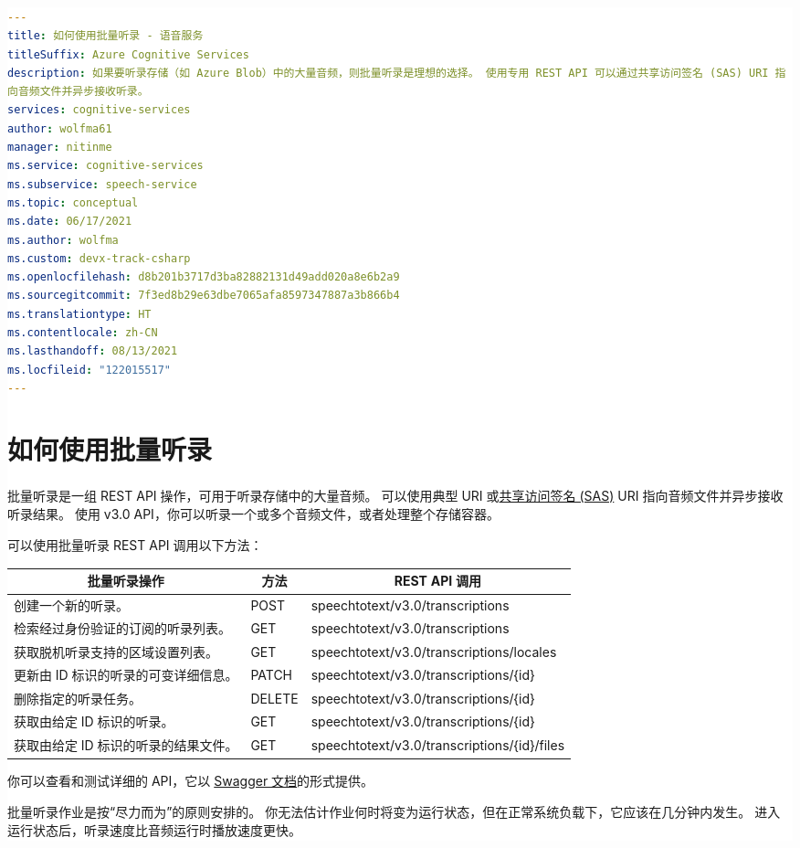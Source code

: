 ```yaml
---
title: 如何使用批量听录 - 语音服务
titleSuffix: Azure Cognitive Services
description: 如果要听录存储（如 Azure Blob）中的大量音频，则批量听录是理想的选择。 使用专用 REST API 可以通过共享访问签名 (SAS) URI 指向音频文件并异步接收听录。
services: cognitive-services
author: wolfma61
manager: nitinme
ms.service: cognitive-services
ms.subservice: speech-service
ms.topic: conceptual
ms.date: 06/17/2021
ms.author: wolfma
ms.custom: devx-track-csharp
ms.openlocfilehash: d8b201b3717d3ba82882131d49add020a8e6b2a9
ms.sourcegitcommit: 7f3ed8b29e63dbe7065afa8597347887a3b866b4
ms.translationtype: HT
ms.contentlocale: zh-CN
ms.lasthandoff: 08/13/2021
ms.locfileid: "122015517"
---
```

# <a name="how-to-use-batch-transcription"></a>如何使用批量听录

批量听录是一组 REST API 操作，可用于听录存储中的大量音频。 可以使用典型 URI 或[共享访问签名 (SAS)](../../storage/common/storage-sas-overview.md) URI 指向音频文件并异步接收听录结果。 使用 v3.0 API，你可以听录一个或多个音频文件，或者处理整个存储容器。

可以使用批量听录 REST API 调用以下方法：

|    批量听录操作                                             |    方法    |    REST API 调用                                   |
|------------------------------------------------------------------------------|--------------|----------------------------------------------------|
|    创建一个新的听录。                                              |    POST      |    speechtotext/v3.0/transcriptions            |
|    检索经过身份验证的订阅的听录列表。    |    GET       |    speechtotext/v3.0/transcriptions            |
|    获取脱机听录支持的区域设置列表。              |    GET       |    speechtotext/v3.0/transcriptions/locales    |
|    更新由 ID 标识的听录的可变详细信息。    |    PATCH     |    speechtotext/v3.0/transcriptions/{id}       |
|    删除指定的听录任务。                                 |    DELETE    |    speechtotext/v3.0/transcriptions/{id}       |
|    获取由给定 ID 标识的听录。                        |    GET       |    speechtotext/v3.0/transcriptions/{id}       |
|    获取由给定 ID 标识的听录的结果文件。    |    GET       |    speechtotext/v3.0/transcriptions/{id}/files |

你可以查看和测试详细的 API，它以 [Swagger 文档](https://westus.dev.cognitive.microsoft.com/docs/services/speech-to-text-api-v3-0)的形式提供。

批量听录作业是按“尽力而为”的原则安排的。
你无法估计作业何时将变为运行状态，但在正常系统负载下，它应该在几分钟内发生。
进入运行状态后，听录速度比音频运行时播放速度更快。
